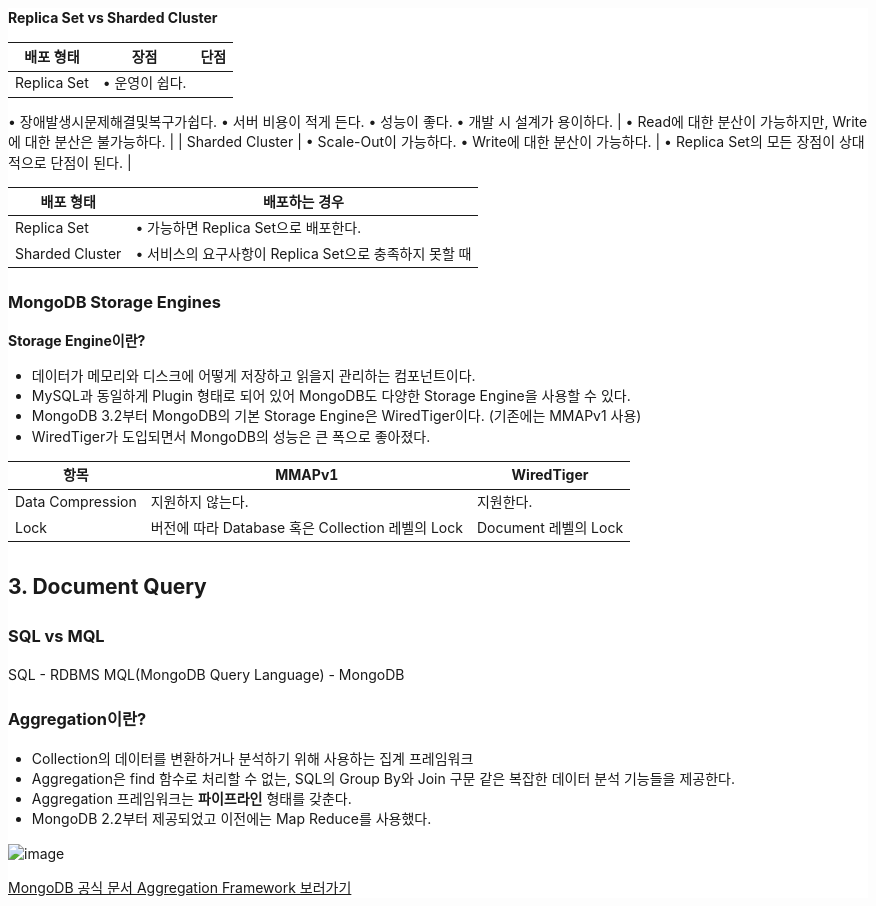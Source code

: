 **Replica Set vs Sharded Cluster**

| 배포 형태 | 장점 | 단점 |
| --- | --- | --- |
| Replica Set | • 운영이 쉽다.
• 장애발생시문제해결및복구가쉽다.
• 서버 비용이 적게 든다.
• 성능이 좋다.
• 개발 시 설계가 용이하다. | • Read에 대한 분산이 가능하지만, Write에 대한 분산은 불가능하다. |
| Sharded Cluster | • Scale-Out이 가능하다.
• Write에 대한 분산이 가능하다. | • Replica Set의 모든 장점이 상대적으로 단점이 된다. |

| 배포 형태 | 배포하는 경우 |
| --- | --- |
| Replica Set | • 가능하면 Replica Set으로 배포한다. |
| Sharded Cluster | • 서비스의 요구사항이 Replica Set으로 충족하지 못할 때 |

### MongoDB Storage Engines

**Storage Engine이란?**

- 데이터가 메모리와 디스크에 어떻게 저장하고 읽을지 관리하는 컴포넌트이다.
- MySQL과 동일하게 Plugin 형태로 되어 있어 MongoDB도 다양한 Storage Engine을 사용할 수 있다.
- MongoDB 3.2부터 MongoDB의 기본 Storage Engine은 WiredTiger이다.
(기존에는 MMAPv1 사용)
- WiredTiger가 도입되면서 MongoDB의 성능은 큰 폭으로 좋아졌다.

| 항목 | MMAPv1 | WiredTiger |
| --- | --- | --- |
| Data Compression | 지원하지 않는다. | 지원한다. |
| Lock | 버전에 따라 Database 혹은 Collection 레벨의 Lock | Document 레벨의 Lock |

## 3. Document Query

### SQL vs MQL

SQL - RDBMS
MQL(MongoDB Query Language) - MongoDB

### Aggregation이란?

- Collection의 데이터를 변환하거나 분석하기 위해 사용하는 집계 프레임워크
- Aggregation은 find 함수로 처리할 수 없는, SQL의 Group By와 Join 구문 같은 복잡한 데이터 분석 기능들을 제공한다.
- Aggregation 프레임워크는 **파이프라인** 형태를 갖춘다.
- MongoDB 2.2부터 제공되었고 이전에는 Map Reduce를 사용했다.

![image](https://user-images.githubusercontent.com/78959175/233290094-4c01607c-c31a-4f13-80ac-c8e6392f8a7c.png)

[MongoDB 공식 문서 Aggregation Framework 보러가기](https://www.mongodb.com/docs/v6.0/core/aggregation-pipeline/)
